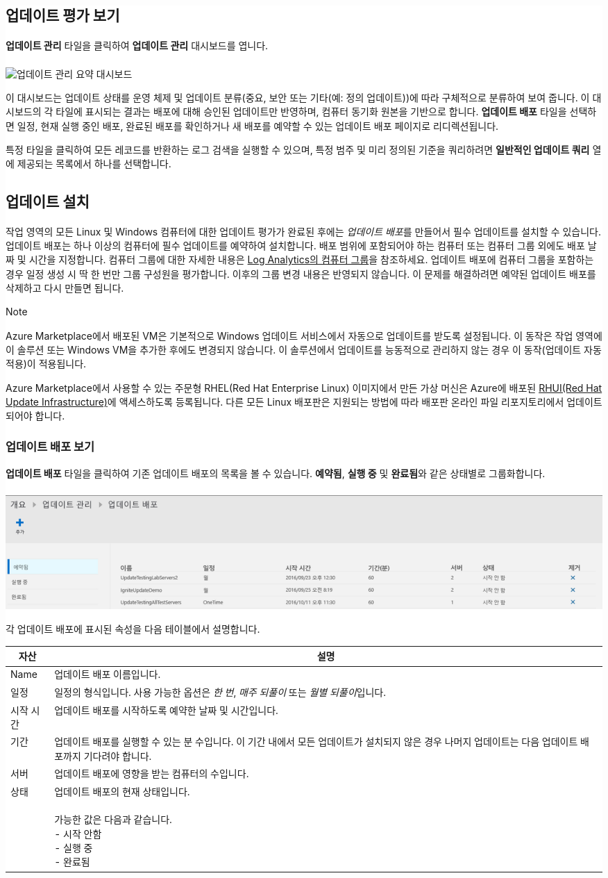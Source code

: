 
## <a name="viewing-update-assessments"></a>업데이트 평가 보기
**업데이트 관리** 타일을 클릭하여 **업데이트 관리** 대시보드를 엽니다.<br><br> ![업데이트 관리 요약 대시보드](./media/oms-solution-update-management/update-management-dashboard.png)<br>

이 대시보드는 업데이트 상태를 운영 체제 및 업데이트 분류(중요, 보안 또는 기타(예: 정의 업데이트))에 따라 구체적으로 분류하여 보여 줍니다. 이 대시보드의 각 타일에 표시되는 결과는 배포에 대해 승인된 업데이트만 반영하며, 컴퓨터 동기화 원본을 기반으로 합니다.   **업데이트 배포** 타일을 선택하면 일정, 현재 실행 중인 배포, 완료된 배포를 확인하거나 새 배포를 예약할 수 있는 업데이트 배포 페이지로 리디렉션됩니다.  

특정 타일을 클릭하여 모든 레코드를 반환하는 로그 검색을 실행할 수 있으며, 특정 범주 및 미리 정의된 기준을 쿼리하려면 **일반적인 업데이트 쿼리** 열에 제공되는 목록에서 하나를 선택합니다.    

## <a name="installing-updates"></a>업데이트 설치
작업 영역의 모든 Linux 및 Windows 컴퓨터에 대한 업데이트 평가가 완료된 후에는 *업데이트 배포*를 만들어서 필수 업데이트를 설치할 수 있습니다.  업데이트 배포는 하나 이상의 컴퓨터에 필수 업데이트를 예약하여 설치합니다.  배포 범위에 포함되어야 하는 컴퓨터 또는 컴퓨터 그룹 외에도 배포 날짜 및 시간을 지정합니다.  컴퓨터 그룹에 대한 자세한 내용은 [Log Analytics의 컴퓨터 그룹](../log-analytics/log-analytics-computer-groups.md)을 참조하세요.  업데이트 배포에 컴퓨터 그룹을 포함하는 경우 일정 생성 시 딱 한 번만 그룹 구성원을 평가합니다.  이후의 그룹 변경 내용은 반영되지 않습니다.  이 문제를 해결하려면 예약된 업데이트 배포를 삭제하고 다시 만들면 됩니다.

> [!NOTE]
> Azure Marketplace에서 배포된 VM은 기본적으로 Windows 업데이트 서비스에서 자동으로 업데이트를 받도록 설정됩니다.  이 동작은 작업 영역에 이 솔루션 또는 Windows VM을 추가한 후에도 변경되지 않습니다.  이 솔루션에서 업데이트를 능동적으로 관리하지 않는 경우 이 동작(업데이트 자동 적용)이 적용됩니다.  

Azure Marketplace에서 사용할 수 있는 주문형 RHEL(Red Hat Enterprise Linux) 이미지에서 만든 가상 머신은 Azure에 배포된 [RHUI(Red Hat Update Infrastructure)](../virtual-machines/virtual-machines-linux-update-infrastructure-redhat.md)에 액세스하도록 등록됩니다.  다른 모든 Linux 배포판은 지원되는 방법에 따라 배포판 온라인 파일 리포지토리에서 업데이트되어야 합니다.  

### <a name="viewing-update-deployments"></a>업데이트 배포 보기
**업데이트 배포** 타일을 클릭하여 기존 업데이트 배포의 목록을 볼 수 있습니다.  **예약됨**, **실행 중** 및 **완료됨**와 같은 상태별로 그룹화합니다.<br><br> ![업데이트 배포 일정 페이지](./media/oms-solution-update-management/update-updatedeployment-schedule-page.png)<br>  

각 업데이트 배포에 표시된 속성을 다음 테이블에서 설명합니다.

| 자산 | 설명 |
| --- | --- |
| Name |업데이트 배포 이름입니다. |
| 일정 |일정의 형식입니다.  사용 가능한 옵션은 *한 번*, *매주 되풀이* 또는 *월별 되풀이*입니다. |
| 시작 시간 |업데이트 배포를 시작하도록 예약한 날짜 및 시간입니다. |
| 기간 |업데이트 배포를 실행할 수 있는 분 수입니다.  이 기간 내에서 모든 업데이트가 설치되지 않은 경우 나머지 업데이트는 다음 업데이트 배포까지 기다려야 합니다. |
| 서버 |업데이트 배포에 영향을 받는 컴퓨터의 수입니다.  |
| 상태 |업데이트 배포의 현재 상태입니다.<br><br>가능한 값은 다음과 같습니다.<br>- 시작 안함<br>- 실행 중<br>- 완료됨 |
